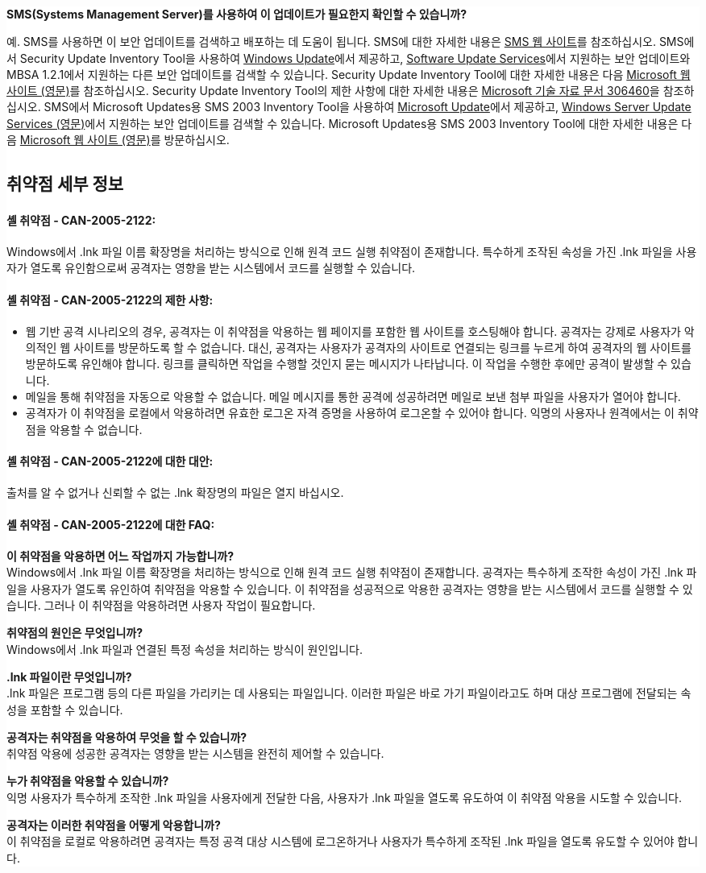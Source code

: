 **SMS(Systems Management Server)를 사용하여 이 업데이트가 필요한지 확인할 수 있습니까?**  

예. SMS를 사용하면 이 보안 업데이트를 검색하고 배포하는 데 도움이 됩니다. SMS에 대한 자세한 내용은 [SMS 웹 사이트](http://www.microsoft.com/korea/smserver/default.asp)를 참조하십시오. SMS에서 Security Update Inventory Tool을 사용하여 [Windows Update](http://update.microsoft.com/microsoftupdate/)에서 제공하고, [Software Update Services](http://www.microsoft.com/korea/windowsserversystem/sus/default.asp)에서 지원하는 보안 업데이트와 MBSA 1.2.1에서 지원하는 다른 보안 업데이트를 검색할 수 있습니다. Security Update Inventory Tool에 대한 자세한 내용은 다음 [Microsoft 웹 사이트 (영문)](http://www.microsoft.com/smserver/downloads/2003/featurepacks/suspack)를 참조하십시오. Security Update Inventory Tool의 제한 사항에 대한 자세한 내용은 [Microsoft 기술 자료 문서 306460](http://support.microsoft.com/kb/306460)을 참조하십시오. SMS에서 Microsoft Updates용 SMS 2003 Inventory Tool을 사용하여 [Microsoft Update](http://update.microsoft.com/microsoftupdate)에서 제공하고, [Windows Server Update Services (영문)](http://go.microsoft.com/fwlink/?linkid=50120)에서 지원하는 보안 업데이트를 검색할 수 있습니다. Microsoft Updates용 SMS 2003 Inventory Tool에 대한 자세한 내용은 다음 [Microsoft 웹 사이트 (영문)](http://go.microsoft.com/fwlink/?linkid=50757)를 방문하십시오.

취약점 세부 정보
----------------

 
#### 셸 취약점 - CAN-2005-2122:

Windows에서 .lnk 파일 이름 확장명을 처리하는 방식으로 인해 원격 코드 실행 취약점이 존재합니다. 특수하게 조작된 속성을 가진 .lnk 파일을 사용자가 열도록 유인함으로써 공격자는 영향을 받는 시스템에서 코드를 실행할 수 있습니다.

#### 셸 취약점 - CAN-2005-2122의 제한 사항:

-   웹 기반 공격 시나리오의 경우, 공격자는 이 취약점을 악용하는 웹 페이지를 포함한 웹 사이트를 호스팅해야 합니다. 공격자는 강제로 사용자가 악의적인 웹 사이트를 방문하도록 할 수 없습니다. 대신, 공격자는 사용자가 공격자의 사이트로 연결되는 링크를 누르게 하여 공격자의 웹 사이트를 방문하도록 유인해야 합니다. 링크를 클릭하면 작업을 수행할 것인지 묻는 메시지가 나타납니다. 이 작업을 수행한 후에만 공격이 발생할 수 있습니다.
-   메일을 통해 취약점을 자동으로 악용할 수 없습니다. 메일 메시지를 통한 공격에 성공하려면 메일로 보낸 첨부 파일을 사용자가 열어야 합니다.
-   공격자가 이 취약점을 로컬에서 악용하려면 유효한 로그온 자격 증명을 사용하여 로그온할 수 있어야 합니다. 익명의 사용자나 원격에서는 이 취약점을 악용할 수 없습니다.

#### 셸 취약점 - CAN-2005-2122에 대한 대안:

출처를 알 수 없거나 신뢰할 수 없는 .lnk 확장명의 파일은 열지 바십시오.

#### 셸 취약점 - CAN-2005-2122에 대한 FAQ:

**이 취약점을 악용하면 어느 작업까지 가능합니까?**  
Windows에서 .lnk 파일 이름 확장명을 처리하는 방식으로 인해 원격 코드 실행 취약점이 존재합니다. 공격자는 특수하게 조작한 속성이 가진 .lnk 파일을 사용자가 열도록 유인하여 취약점을 악용할 수 있습니다. 이 취약점을 성공적으로 악용한 공격자는 영향을 받는 시스템에서 코드를 실행할 수 있습니다. 그러나 이 취약점을 악용하려면 사용자 작업이 필요합니다.

**취약점의 원인은 무엇입니까?**  
Windows에서 .lnk 파일과 연결된 특정 속성을 처리하는 방식이 원인입니다.

**.lnk 파일이란 무엇입니까?**  
.lnk 파일은 프로그램 등의 다른 파일을 가리키는 데 사용되는 파일입니다. 이러한 파일은 바로 가기 파일이라고도 하며 대상 프로그램에 전달되는 속성을 포함할 수 있습니다.

**공격자는 취약점을 악용하여 무엇을 할 수 있습니까?**  
취약점 악용에 성공한 공격자는 영향을 받는 시스템을 완전히 제어할 수 있습니다.

**누가 취약점을 악용할 수 있습니까?**  
익명 사용자가 특수하게 조작한 .lnk 파일을 사용자에게 전달한 다음, 사용자가 .lnk 파일을 열도록 유도하여 이 취약점 악용을 시도할 수 있습니다.

**공격자는 이러한 취약점을 어떻게 악용합니까?**  
이 취약점을 로컬로 악용하려면 공격자는 특정 공격 대상 시스템에 로그온하거나 사용자가 특수하게 조작된 .lnk 파일을 열도록 유도할 수 있어야 합니다.

